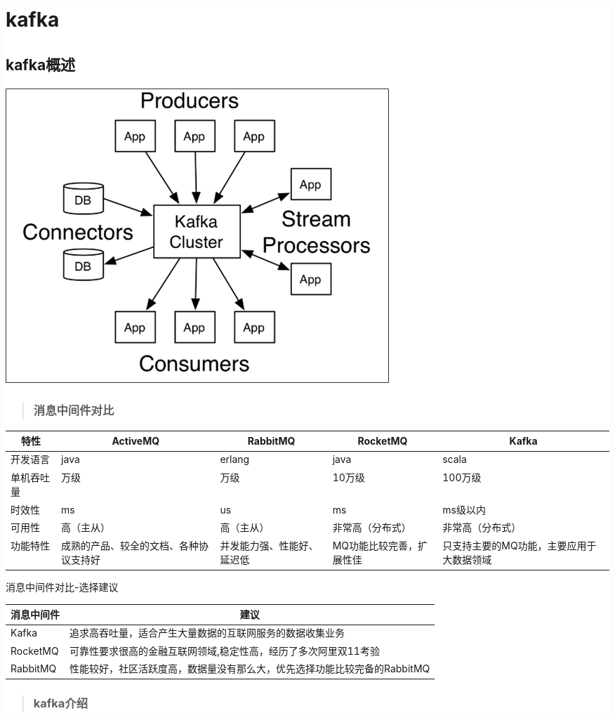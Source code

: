 # kafka

## kafka概述

![](images/image-20210525181028436.png)

> ### 消息中间件对比                              

| 特性       | ActiveMQ                               | RabbitMQ                   | RocketMQ                 | Kafka                                    |
| ---------- | -------------------------------------- | -------------------------- | ------------------------ | ---------------------------------------- |
| 开发语言   | java                                   | erlang                     | java                     | scala                                    |
| 单机吞吐量 | 万级                                   | 万级                       | 10万级                   | 100万级                                  |
| 时效性     | ms                                     | us                         | ms                       | ms级以内                                 |
| 可用性     | 高（主从）                             | 高（主从）                 | 非常高（分布式）         | 非常高（分布式）                         |
| 功能特性   | 成熟的产品、较全的文档、各种协议支持好 | 并发能力强、性能好、延迟低 | MQ功能比较完善，扩展性佳 | 只支持主要的MQ功能，主要应用于大数据领域 |

消息中间件对比-选择建议

| **消息中间件** | **建议**                                                     |
| -------------- | ------------------------------------------------------------ |
| Kafka          | 追求高吞吐量，适合产生大量数据的互联网服务的数据收集业务     |
| RocketMQ       | 可靠性要求很高的金融互联网领域,稳定性高，经历了多次阿里双11考验 |
| RabbitMQ       | 性能较好，社区活跃度高，数据量没有那么大，优先选择功能比较完备的RabbitMQ |

> ### **kafka介绍**
